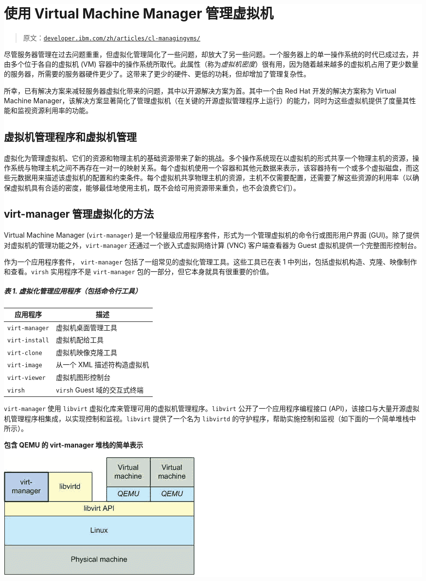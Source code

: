 # 使用 Virtual Machine Manager 管理虚拟机

> 原文：[`developer.ibm.com/zh/articles/cl-managingvms/`](https://developer.ibm.com/zh/articles/cl-managingvms/)

尽管服务器管理在过去问题重重，但虚拟化管理简化了一些问题，却放大了另一些问题。一个服务器上的单一操作系统的时代已成过去，并由多个位于各自的虚拟机 (VM) 容器中的操作系统所取代。此属性（称为*虚拟机密度*）很有用，因为随着越来越多的虚拟机占用了更少数量的服务器，所需要的服务器硬件更少了。这带来了更少的硬件、更低的功耗，但却增加了管理复杂性。

所幸，已有解决方案来减轻服务器虚拟化带来的问题，其中以开源解决方案为首。其中一个由 Red Hat 开发的解决方案称为 Virtual Machine Manager，该解决方案显著简化了管理虚拟机（在关键的开源虚拟管理程序上运行）的能力，同时为这些虚拟机提供了度量其性能和监视资源利用率的功能。

## 虚拟机管理程序和虚拟机管理

虚拟化为管理虚拟机、它们的资源和物理主机的基础资源带来了新的挑战。多个操作系统现在以虚拟机的形式共享一个物理主机的资源，操作系统与物理主机之间不再存在一对一的映射关系。每个虚拟机使用一个容器和其他元数据来表示，该容器持有一个或多个虚拟磁盘，而这些元数据用来描述该虚拟机的配置和约束条件。每个虚拟机共享物理主机的资源，主机不仅需要配置，还需要了解这些资源的利用率（以确保虚拟机具有合适的密度，能够最佳地使用主机，既不会给可用资源带来重负，也不会浪费它们）。

## virt-manager 管理虚拟化的方法

Virtual Machine Manager (`virt-manager`) 是一个轻量级应用程序套件，形式为一个管理虚拟机的命令行或图形用户界面 (GUI)。除了提供对虚拟机的管理功能之外，`virt-manager` 还通过一个嵌入式虚拟网络计算 (VNC) 客户端查看器为 Guest 虚拟机提供一个完整图形控制台。

作为一个应用程序套件， `virt-manager` 包括了一组常见的虚拟化管理工具。这些工具已在表 1 中列出，包括虚拟机构造、克隆、映像制作和查看。`virsh` 实用程序不是 `virt-manager` 包的一部分，但它本身就具有很重要的价值。

##### 表 1\. 虚拟化管理应用程序（包括命令行工具）

| 应用程序 | 描述 |
| --- | --- |
| `virt-manager` | 虚拟机桌面管理工具 |
| `virt-install` | 虚拟机配给工具 |
| `virt-clone` | 虚拟机映像克隆工具 |
| `virt-image` | 从一个 XML 描述符构造虚拟机 |
| `virt-viewer` | 虚拟机图形控制台 |
| `virsh` | `virsh` Guest 域的交互式终端 |

`virt-manager` 使用 `libvirt` 虚拟化库来管理可用的虚拟机管理程序。`libvirt` 公开了一个应用程序编程接口 (API)，该接口与大量开源虚拟机管理程序相集成，以实现控制和监视。`libvirt` 提供了一个名为 `libvirtd` 的守护程序，帮助实施控制和监视（如下面的一个简单堆栈中所示）。

**包含 QEMU 的 virt-manager 堆栈的简单表示**

![包含 QEMU 的 virt-manager 堆栈的简单表示](img/c890d0defb08bf6005d6125f85431709.png)
